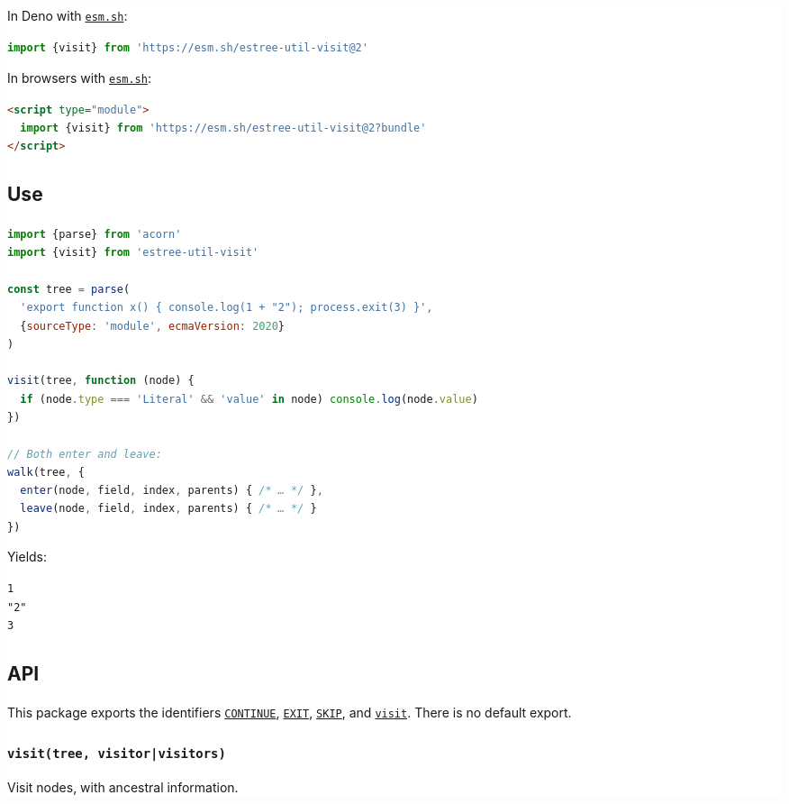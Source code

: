 In Deno with [`esm.sh`][esmsh]:

```js
import {visit} from 'https://esm.sh/estree-util-visit@2'
```

In browsers with [`esm.sh`][esmsh]:

```html
<script type="module">
  import {visit} from 'https://esm.sh/estree-util-visit@2?bundle'
</script>
```

## Use

```js
import {parse} from 'acorn'
import {visit} from 'estree-util-visit'

const tree = parse(
  'export function x() { console.log(1 + "2"); process.exit(3) }',
  {sourceType: 'module', ecmaVersion: 2020}
)

visit(tree, function (node) {
  if (node.type === 'Literal' && 'value' in node) console.log(node.value)
})

// Both enter and leave:
walk(tree, {
  enter(node, field, index, parents) { /* … */ },
  leave(node, field, index, parents) { /* … */ }
})
```

Yields:

```txt
1
"2"
3
```

## API

This package exports the identifiers [`CONTINUE`][api-continue],
[`EXIT`][api-exit],
[`SKIP`][api-skip], and
[`visit`][api-visit].
There is no default export.

### `visit(tree, visitor|visitors)`

Visit nodes, with ancestral information.


[build-badge]: https://github.com/syntax-tree/estree-util-visit/workflows/main/badge.svg
[build]: https://github.com/syntax-tree/estree-util-visit/actions
[coverage-badge]: https://img.shields.io/codecov/c/github/syntax-tree/estree-util-visit.svg
[coverage]: https://codecov.io/github/syntax-tree/estree-util-visit
[downloads-badge]: https://img.shields.io/npm/dm/estree-util-visit.svg
[downloads]: https://www.npmjs.com/package/estree-util-visit
[size-badge]: https://img.shields.io/badge/dynamic/json?label=minzipped%20size&query=$.size.compressedSize&url=https://deno.bundlejs.com/?q=estree-util-visit
[size]: https://bundlejs.com/?q=estree-util-visit
[sponsors-badge]: https://opencollective.com/unified/sponsors/badge.svg
[backers-badge]: https://opencollective.com/unified/backers/badge.svg
[collective]: https://opencollective.com/unified
[chat-badge]: https://img.shields.io/badge/chat-discussions-success.svg
[chat]: https://github.com/syntax-tree/unist/discussions
[npm]: https://docs.npmjs.com/cli/install
[esm]: https://gist.github.com/sindresorhus/a39789f98801d908bbc7ff3ecc99d99c
[esmsh]: https://esm.sh
[typescript]: https://www.typescriptlang.org
[license]: license
[author]: https://wooorm.com
[health]: https://github.com/syntax-tree/.github
[contributing]: https://github.com/syntax-tree/.github/blob/main/contributing.md
[support]: https://github.com/syntax-tree/.github/blob/main/support.md
[coc]: https://github.com/syntax-tree/.github/blob/main/code-of-conduct.md
[esast]: https://github.com/syntax-tree/esast
[estree]: https://github.com/estree/estree
[depth-first]: https://github.com/syntax-tree/unist#depth-first-traversal
[tree-traversal]: https://github.com/syntax-tree/unist#tree-traversal
[preorder]: https://github.com/syntax-tree/unist#preorder
[postorder]: https://github.com/syntax-tree/unist#postorder
[is]: https://github.com/syntax-tree/unist-util-is
[node]: https://github.com/syntax-tree/esast#node
[unist-util-visit]: https://github.com/syntax-tree/unist-util-visit
[api-continue]: #continue
[api-action]: #action
[api-action-tuple]: #actiontuple
[api-exit]: #exit
[api-index]: #index
[api-skip]: #skip
[api-visit]: #visittree-visitorvisitors
[api-visitor]: #visitor
[api-visitors]: #visitors